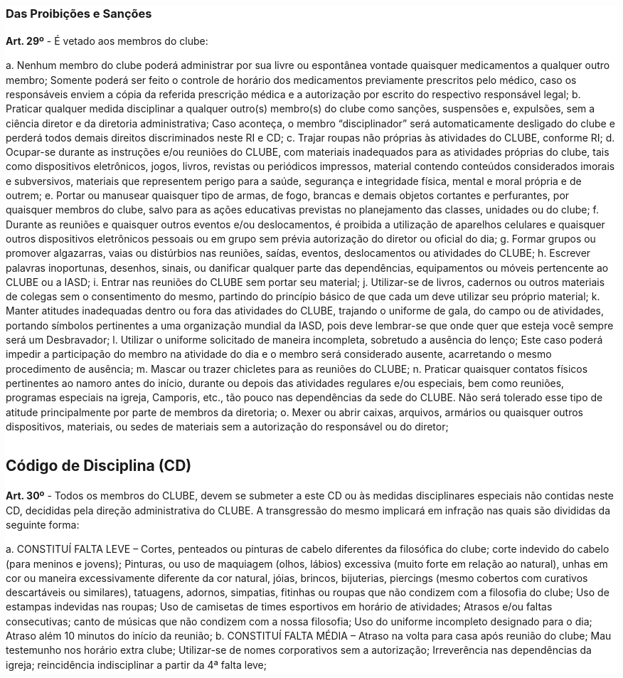 ### Das Proibições e Sanções

**Art. 29º** - É vetado aos membros do clube:

a. Nenhum membro do clube poderá administrar por sua livre ou espontânea vontade quaisquer medicamentos a qualquer outro membro; Somente poderá ser feito o controle de horário dos medicamentos previamente prescritos pelo médico, caso os responsáveis enviem a cópia da referida prescrição médica e a autorização por escrito do respectivo responsável legal;
b. Praticar qualquer medida disciplinar a qualquer outro(s) membro(s) do clube como sanções, suspensões e, expulsões, sem a ciência diretor e da diretoria administrativa; Caso aconteça, o membro “disciplinador” será automaticamente desligado do clube e perderá todos demais direitos discriminados neste RI e CD;
c. Trajar roupas não próprias às atividades do CLUBE, conforme RI;
d. Ocupar-se durante as instruções e/ou reuniões do CLUBE, com materiais inadequados para as atividades próprias do clube, tais como dispositivos eletrônicos, jogos, livros, revistas ou periódicos impressos, material contendo conteúdos considerados imorais e subversivos, materiais que representem perigo para a saúde, segurança e integridade física, mental e moral própria e de outrem;
e. Portar ou manusear quaisquer tipo de armas, de fogo, brancas e demais objetos cortantes e perfurantes, por quaisquer membros do clube, salvo para as ações educativas previstas no planejamento das classes, unidades ou do clube;
f. Durante as reuniões e quaisquer outros eventos e/ou deslocamentos, é proibida a utilização de aparelhos celulares e quaisquer outros dispositivos eletrônicos pessoais ou em grupo sem prévia autorização do diretor ou oficial do dia;
g. Formar grupos ou promover algazarras, vaias ou distúrbios nas reuniões, saídas, eventos, deslocamentos ou atividades do CLUBE;
h. Escrever palavras inoportunas, desenhos, sinais, ou danificar qualquer parte das dependências, equipamentos ou móveis pertencente ao CLUBE ou a IASD;
i. Entrar nas reuniões do CLUBE sem portar seu material;
j. Utilizar-se de livros, cadernos ou outros materiais de colegas sem o consentimento do mesmo, partindo do princípio básico de que cada um deve utilizar seu próprio material;
k. Manter atitudes inadequadas dentro ou fora das atividades do CLUBE, trajando o uniforme de gala, do campo ou de atividades, portando símbolos pertinentes a uma organização mundial da IASD, pois deve lembrar-se que onde quer que esteja você sempre será um Desbravador;
l. Utilizar o uniforme solicitado de maneira incompleta, sobretudo a ausência do lenço; Este caso poderá impedir a participação do membro na atividade do dia e o membro será considerado ausente, acarretando o mesmo procedimento de ausência;
m. Mascar ou trazer chicletes para as reuniões do CLUBE;
n. Praticar quaisquer contatos físicos pertinentes ao namoro antes do início, durante ou depois das atividades regulares e/ou especiais, bem como reuniões, programas especiais na igreja, Camporis, etc., tão pouco nas dependências da sede do CLUBE. Não será tolerado esse tipo de atitude principalmente por parte de membros da diretoria;
o. Mexer ou abrir caixas, arquivos, armários ou quaisquer outros dispositivos, materiais, ou sedes de materiais sem a autorização do responsável ou do diretor;

## Código de Disciplina (CD)

**Art. 30º** - Todos os membros do CLUBE, devem se submeter a este CD ou às medidas disciplinares especiais não contidas neste CD, decididas pela direção administrativa do CLUBE. A transgressão do mesmo implicará em infração nas quais são divididas da seguinte forma:

a. CONSTITUÍ FALTA LEVE – Cortes, penteados ou pinturas de cabelo diferentes da filosófica do clube; corte indevido do cabelo (para meninos e jovens); Pinturas, ou uso de maquiagem (olhos, lábios) excessiva (muito forte em relação ao natural), unhas em cor ou maneira excessivamente diferente da cor natural, jóias, brincos, bijuterias, piercings (mesmo cobertos com curativos descartáveis ou similares), tatuagens, adornos, simpatias, fitinhas ou roupas que não condizem com a filosofia do clube; Uso de estampas indevidas nas roupas; Uso de camisetas de times esportivos em horário de atividades; Atrasos e/ou faltas consecutivas; canto de músicas que não condizem com a nossa filosofia; Uso do uniforme incompleto designado para o dia; Atraso além 10 minutos do início da reunião;
b. CONSTITUÍ FALTA MÉDIA – Atraso na volta para casa após reunião do clube; Mau testemunho nos horário extra clube; Utilizar-se de nomes corporativos sem a autorização; Irreverência nas dependências da igreja; reincidência indisciplinar a partir da 4ª falta leve;